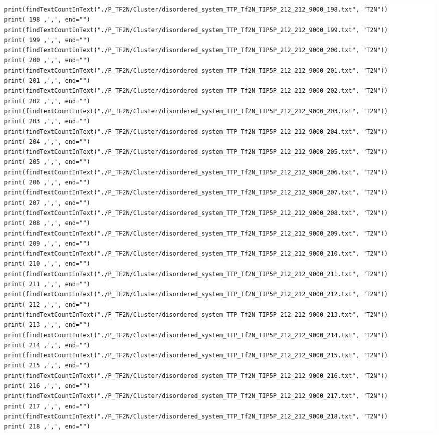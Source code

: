     print(findTextCountInText("./P_TF2N/Cluster/disordered_system_TTP_Tf2N_TIP5P_212_212_9000_198.txt", "T2N"))
    print( 198 ,',', end="")
    print(findTextCountInText("./P_TF2N/Cluster/disordered_system_TTP_Tf2N_TIP5P_212_212_9000_199.txt", "T2N"))
    print( 199 ,',', end="")
    print(findTextCountInText("./P_TF2N/Cluster/disordered_system_TTP_Tf2N_TIP5P_212_212_9000_200.txt", "T2N"))
    print( 200 ,',', end="")
    print(findTextCountInText("./P_TF2N/Cluster/disordered_system_TTP_Tf2N_TIP5P_212_212_9000_201.txt", "T2N"))
    print( 201 ,',', end="")
    print(findTextCountInText("./P_TF2N/Cluster/disordered_system_TTP_Tf2N_TIP5P_212_212_9000_202.txt", "T2N"))
    print( 202 ,',', end="")
    print(findTextCountInText("./P_TF2N/Cluster/disordered_system_TTP_Tf2N_TIP5P_212_212_9000_203.txt", "T2N"))
    print( 203 ,',', end="")
    print(findTextCountInText("./P_TF2N/Cluster/disordered_system_TTP_Tf2N_TIP5P_212_212_9000_204.txt", "T2N"))
    print( 204 ,',', end="")
    print(findTextCountInText("./P_TF2N/Cluster/disordered_system_TTP_Tf2N_TIP5P_212_212_9000_205.txt", "T2N"))
    print( 205 ,',', end="")
    print(findTextCountInText("./P_TF2N/Cluster/disordered_system_TTP_Tf2N_TIP5P_212_212_9000_206.txt", "T2N"))
    print( 206 ,',', end="")
    print(findTextCountInText("./P_TF2N/Cluster/disordered_system_TTP_Tf2N_TIP5P_212_212_9000_207.txt", "T2N"))
    print( 207 ,',', end="")
    print(findTextCountInText("./P_TF2N/Cluster/disordered_system_TTP_Tf2N_TIP5P_212_212_9000_208.txt", "T2N"))
    print( 208 ,',', end="")
    print(findTextCountInText("./P_TF2N/Cluster/disordered_system_TTP_Tf2N_TIP5P_212_212_9000_209.txt", "T2N"))
    print( 209 ,',', end="")
    print(findTextCountInText("./P_TF2N/Cluster/disordered_system_TTP_Tf2N_TIP5P_212_212_9000_210.txt", "T2N"))
    print( 210 ,',', end="")
    print(findTextCountInText("./P_TF2N/Cluster/disordered_system_TTP_Tf2N_TIP5P_212_212_9000_211.txt", "T2N"))
    print( 211 ,',', end="")
    print(findTextCountInText("./P_TF2N/Cluster/disordered_system_TTP_Tf2N_TIP5P_212_212_9000_212.txt", "T2N"))
    print( 212 ,',', end="")
    print(findTextCountInText("./P_TF2N/Cluster/disordered_system_TTP_Tf2N_TIP5P_212_212_9000_213.txt", "T2N"))
    print( 213 ,',', end="")
    print(findTextCountInText("./P_TF2N/Cluster/disordered_system_TTP_Tf2N_TIP5P_212_212_9000_214.txt", "T2N"))
    print( 214 ,',', end="")
    print(findTextCountInText("./P_TF2N/Cluster/disordered_system_TTP_Tf2N_TIP5P_212_212_9000_215.txt", "T2N"))
    print( 215 ,',', end="")
    print(findTextCountInText("./P_TF2N/Cluster/disordered_system_TTP_Tf2N_TIP5P_212_212_9000_216.txt", "T2N"))
    print( 216 ,',', end="")
    print(findTextCountInText("./P_TF2N/Cluster/disordered_system_TTP_Tf2N_TIP5P_212_212_9000_217.txt", "T2N"))
    print( 217 ,',', end="")
    print(findTextCountInText("./P_TF2N/Cluster/disordered_system_TTP_Tf2N_TIP5P_212_212_9000_218.txt", "T2N"))
    print( 218 ,',', end="")